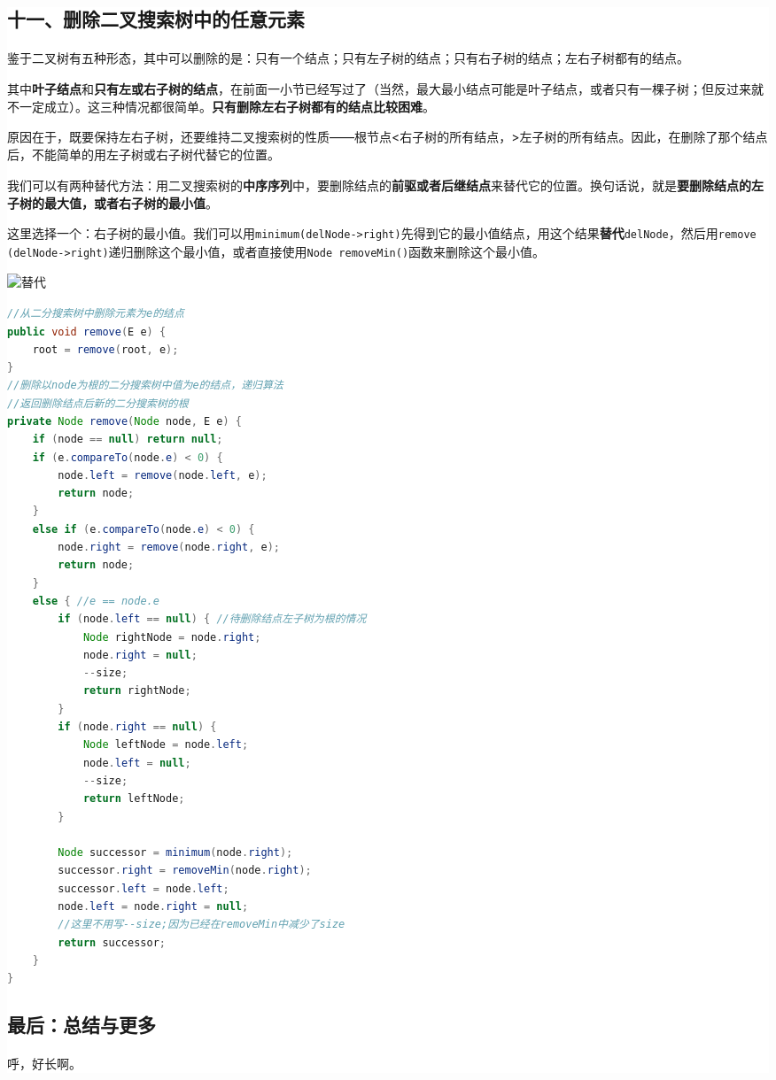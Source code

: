 ## 十一、删除二叉搜索树中的任意元素
鉴于二叉树有五种形态，其中可以删除的是：只有一个结点；只有左子树的结点；只有右子树的结点；左右子树都有的结点。

其中**叶子结点**和**只有左或右子树的结点**，在前面一小节已经写过了（当然，最大最小结点可能是叶子结点，或者只有一棵子树；但反过来就不一定成立）。这三种情况都很简单。**只有删除左右子树都有的结点比较困难**。

原因在于，既要保持左右子树，还要维持二叉搜索树的性质——根节点$\lt$右子树的所有结点，$\gt$左子树的所有结点。因此，在删除了那个结点后，不能简单的用左子树或右子树代替它的位置。

我们可以有两种替代方法：用二叉搜索树的**中序序列**中，要删除结点的**前驱或者后继结点**来替代它的位置。换句话说，就是**要删除结点的左子树的最大值，或者右子树的最小值**。

这里选择一个：右子树的最小值。我们可以用`minimum(delNode->right)`先得到它的最小值结点，用这个结果**替代**`delNode`，然后用`remove(delNode->right)`递归删除这个最小值，或者直接使用`Node removeMin()`函数来删除这个最小值。

<img alt = "替代" src="https://img-blog.csdnimg.cn/20200316122722157.png?x-oss-process=image/watermark,type_ZmFuZ3poZW5naGVpdGk,shadow_10,text_aHR0cHM6Ly9ibG9nLmNzZG4ubmV0L215UmVhbGl6YXRpb24=,size_16,color_FFFFFF,t_70"></img>


```java
//从二分搜索树中删除元素为e的结点
public void remove(E e) {
	root = remove(root, e);
}
//删除以node为根的二分搜索树中值为e的结点，递归算法
//返回删除结点后新的二分搜索树的根
private Node remove(Node node, E e) {
	if (node == null) return null;
	if (e.compareTo(node.e) < 0) {
		node.left = remove(node.left, e);
		return node;
	}
	else if (e.compareTo(node.e) < 0) {
		node.right = remove(node.right, e);
		return node;
	}
	else { //e == node.e
		if (node.left == null) { //待删除结点左子树为根的情况
			Node rightNode = node.right;
			node.right = null;
			--size;
			return rightNode;
		} 
		if (node.right == null) {
			Node leftNode = node.left;
			node.left = null;
			--size;
			return leftNode;
		}
		
		Node successor = minimum(node.right);
		successor.right = removeMin(node.right);
		successor.left = node.left;
		node.left = node.right = null;
		//这里不用写--size;因为已经在removeMin中减少了size
		return successor;
	}
}
```
## 最后：总结与更多
呼，好长啊。
